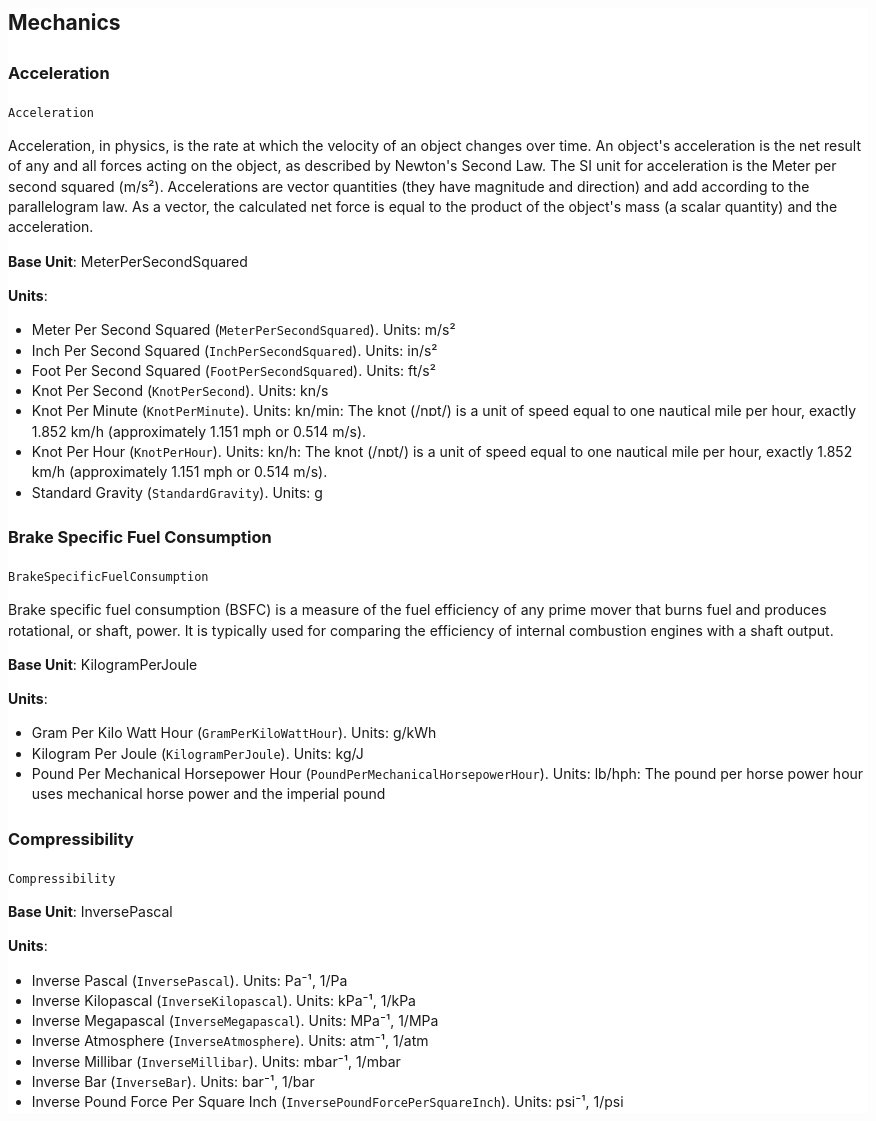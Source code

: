 ## Mechanics

### Acceleration
`Acceleration`

Acceleration, in physics, is the rate at which the velocity of an object changes over time. An object's acceleration is the net result of any and all forces acting on the object, as described by Newton's Second Law. The SI unit for acceleration is the Meter per second squared (m/s²). Accelerations are vector quantities (they have magnitude and direction) and add according to the parallelogram law. As a vector, the calculated net force is equal to the product of the object's mass (a scalar quantity) and the acceleration.

**Base Unit**: MeterPerSecondSquared

**Units**:

- Meter Per Second Squared (`MeterPerSecondSquared`). Units: m/s²
- Inch Per Second Squared (`InchPerSecondSquared`). Units: in/s²
- Foot Per Second Squared (`FootPerSecondSquared`). Units: ft/s²
- Knot Per Second (`KnotPerSecond`). Units: kn/s
- Knot Per Minute (`KnotPerMinute`). Units: kn/min: The knot (/nɒt/) is a unit of speed equal to one nautical mile per hour, exactly 1.852 km/h (approximately 1.151 mph or 0.514 m/s).
- Knot Per Hour (`KnotPerHour`). Units: kn/h: The knot (/nɒt/) is a unit of speed equal to one nautical mile per hour, exactly 1.852 km/h (approximately 1.151 mph or 0.514 m/s).
- Standard Gravity (`StandardGravity`). Units: g

### Brake Specific Fuel Consumption
`BrakeSpecificFuelConsumption`

Brake specific fuel consumption (BSFC) is a measure of the fuel efficiency of any prime mover that burns fuel and produces rotational, or shaft, power. It is typically used for comparing the efficiency of internal combustion engines with a shaft output.

**Base Unit**: KilogramPerJoule

**Units**:

- Gram Per Kilo Watt Hour (`GramPerKiloWattHour`). Units: g/kWh
- Kilogram Per Joule (`KilogramPerJoule`). Units: kg/J
- Pound Per Mechanical Horsepower Hour (`PoundPerMechanicalHorsepowerHour`). Units: lb/hph: The pound per horse power hour uses mechanical horse power and the imperial pound

### Compressibility
`Compressibility`

**Base Unit**: InversePascal

**Units**:

- Inverse Pascal (`InversePascal`). Units: Pa⁻¹, 1/Pa
- Inverse Kilopascal (`InverseKilopascal`). Units: kPa⁻¹, 1/kPa
- Inverse Megapascal (`InverseMegapascal`). Units: MPa⁻¹, 1/MPa
- Inverse Atmosphere (`InverseAtmosphere`). Units: atm⁻¹, 1/atm
- Inverse Millibar (`InverseMillibar`). Units: mbar⁻¹, 1/mbar
- Inverse Bar (`InverseBar`). Units: bar⁻¹, 1/bar
- Inverse Pound Force Per Square Inch (`InversePoundForcePerSquareInch`). Units: psi⁻¹, 1/psi
